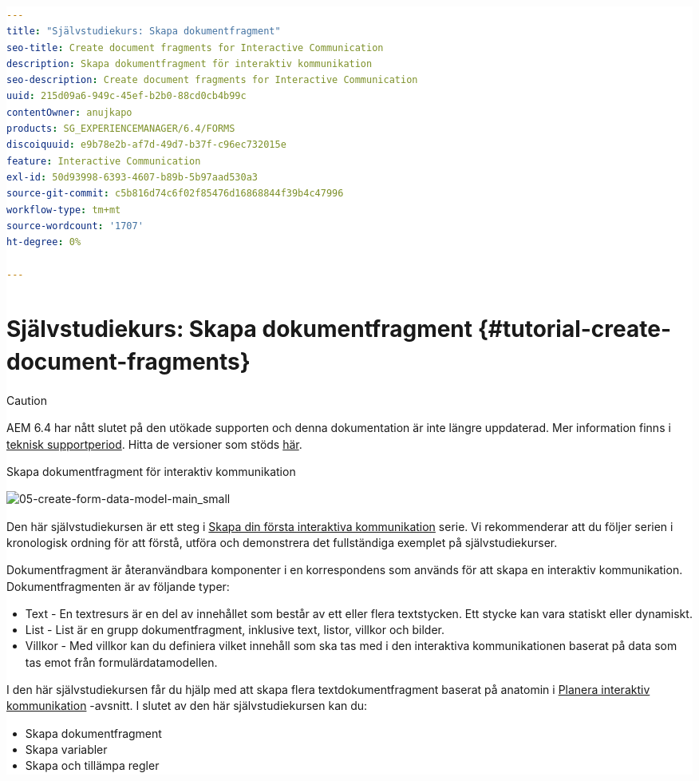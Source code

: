 ```yaml
---
title: "Självstudiekurs: Skapa dokumentfragment"
seo-title: Create document fragments for Interactive Communication
description: Skapa dokumentfragment för interaktiv kommunikation
seo-description: Create document fragments for Interactive Communication
uuid: 215d09a6-949c-45ef-b2b0-88cd0cb4b99c
contentOwner: anujkapo
products: SG_EXPERIENCEMANAGER/6.4/FORMS
discoiquuid: e9b78e2b-af7d-49d7-b37f-c96ec732015e
feature: Interactive Communication
exl-id: 50d93998-6393-4607-b89b-5b97aad530a3
source-git-commit: c5b816d74c6f02f85476d16868844f39b4c47996
workflow-type: tm+mt
source-wordcount: '1707'
ht-degree: 0%

---
```


# Självstudiekurs: Skapa dokumentfragment {#tutorial-create-document-fragments}

>[!CAUTION]
>
>AEM 6.4 har nått slutet på den utökade supporten och denna dokumentation är inte längre uppdaterad. Mer information finns i [teknisk supportperiod](https://helpx.adobe.com/support/programs/eol-matrix.html). Hitta de versioner som stöds [här](https://experienceleague.adobe.com/docs/).

Skapa dokumentfragment för interaktiv kommunikation

![05-create-form-data-model-main_small](assets/05-create-form-data-model-main_small.png)

Den här självstudiekursen är ett steg i [Skapa din första interaktiva kommunikation](/help/forms/using/create-your-first-interactive-communication.md) serie. Vi rekommenderar att du följer serien i kronologisk ordning för att förstå, utföra och demonstrera det fullständiga exemplet på självstudiekurser.

Dokumentfragment är återanvändbara komponenter i en korrespondens som används för att skapa en interaktiv kommunikation. Dokumentfragmenten är av följande typer:

* Text - En textresurs är en del av innehållet som består av ett eller flera textstycken. Ett stycke kan vara statiskt eller dynamiskt.
* List - List är en grupp dokumentfragment, inklusive text, listor, villkor och bilder.
* Villkor - Med villkor kan du definiera vilket innehåll som ska tas med i den interaktiva kommunikationen baserat på data som tas emot från formulärdatamodellen.

I den här självstudiekursen får du hjälp med att skapa flera textdokumentfragment baserat på anatomin i [Planera interaktiv kommunikation](/help/forms/using/planning-interactive-communications.md) -avsnitt. I slutet av den här självstudiekursen kan du:

* Skapa dokumentfragment
* Skapa variabler
* Skapa och tillämpa regler
